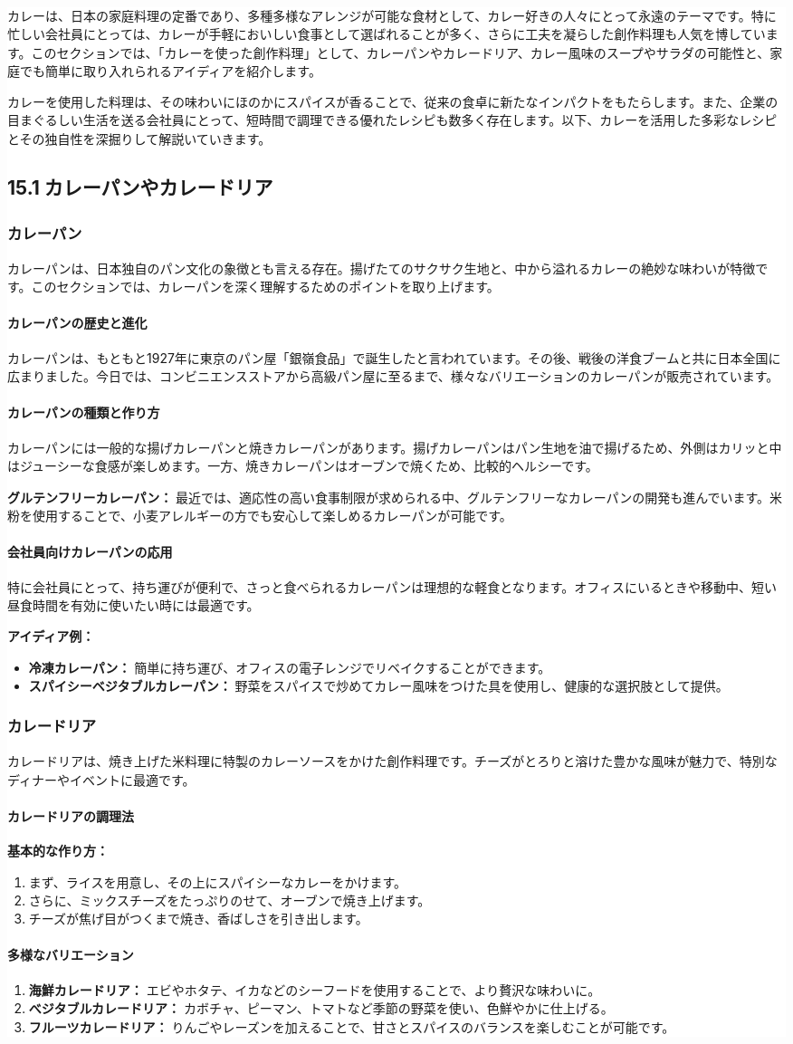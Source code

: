 
カレーは、日本の家庭料理の定番であり、多種多様なアレンジが可能な食材として、カレー好きの人々にとって永遠のテーマです。特に忙しい会社員にとっては、カレーが手軽においしい食事として選ばれることが多く、さらに工夫を凝らした創作料理も人気を博しています。このセクションでは、「カレーを使った創作料理」として、カレーパンやカレードリア、カレー風味のスープやサラダの可能性と、家庭でも簡単に取り入れられるアイディアを紹介します。

カレーを使用した料理は、その味わいにほのかにスパイスが香ることで、従来の食卓に新たなインパクトをもたらします。また、企業の目まぐるしい生活を送る会社員にとって、短時間で調理できる優れたレシピも数多く存在します。以下、カレーを活用した多彩なレシピとその独自性を深掘りして解説いていきます。

## 15.1 カレーパンやカレードリア

### カレーパン

カレーパンは、日本独自のパン文化の象徴とも言える存在。揚げたてのサクサク生地と、中から溢れるカレーの絶妙な味わいが特徴です。このセクションでは、カレーパンを深く理解するためのポイントを取り上げます。

#### カレーパンの歴史と進化

カレーパンは、もともと1927年に東京のパン屋「銀嶺食品」で誕生したと言われています。その後、戦後の洋食ブームと共に日本全国に広まりました。今日では、コンビニエンスストアから高級パン屋に至るまで、様々なバリエーションのカレーパンが販売されています。

#### カレーパンの種類と作り方

カレーパンには一般的な揚げカレーパンと焼きカレーパンがあります。揚げカレーパンはパン生地を油で揚げるため、外側はカリッと中はジューシーな食感が楽しめます。一方、焼きカレーパンはオーブンで焼くため、比較的ヘルシーです。

**グルテンフリーカレーパン：** 最近では、適応性の高い食事制限が求められる中、グルテンフリーなカレーパンの開発も進んでいます。米粉を使用することで、小麦アレルギーの方でも安心して楽しめるカレーパンが可能です。

#### 会社員向けカレーパンの応用

特に会社員にとって、持ち運びが便利で、さっと食べられるカレーパンは理想的な軽食となります。オフィスにいるときや移動中、短い昼食時間を有効に使いたい時には最適です。

**アイディア例：**
- **冷凍カレーパン：** 簡単に持ち運び、オフィスの電子レンジでリベイクすることができます。
- **スパイシーベジタブルカレーパン：** 野菜をスパイスで炒めてカレー風味をつけた具を使用し、健康的な選択肢として提供。

### カレードリア

カレードリアは、焼き上げた米料理に特製のカレーソースをかけた創作料理です。チーズがとろりと溶けた豊かな風味が魅力で、特別なディナーやイベントに最適です。

#### カレードリアの調理法

**基本的な作り方：**
1. まず、ライスを用意し、その上にスパイシーなカレーをかけます。
2. さらに、ミックスチーズをたっぷりのせて、オーブンで焼き上げます。
3. チーズが焦げ目がつくまで焼き、香ばしさを引き出します。

#### 多様なバリエーション

1. **海鮮カレードリア：** エビやホタテ、イカなどのシーフードを使用することで、より贅沢な味わいに。
2. **べジタブルカレードリア：** カボチャ、ピーマン、トマトなど季節の野菜を使い、色鮮やかに仕上げる。
3. **フルーツカレードリア：** りんごやレーズンを加えることで、甘さとスパイスのバランスを楽しむことが可能です。

